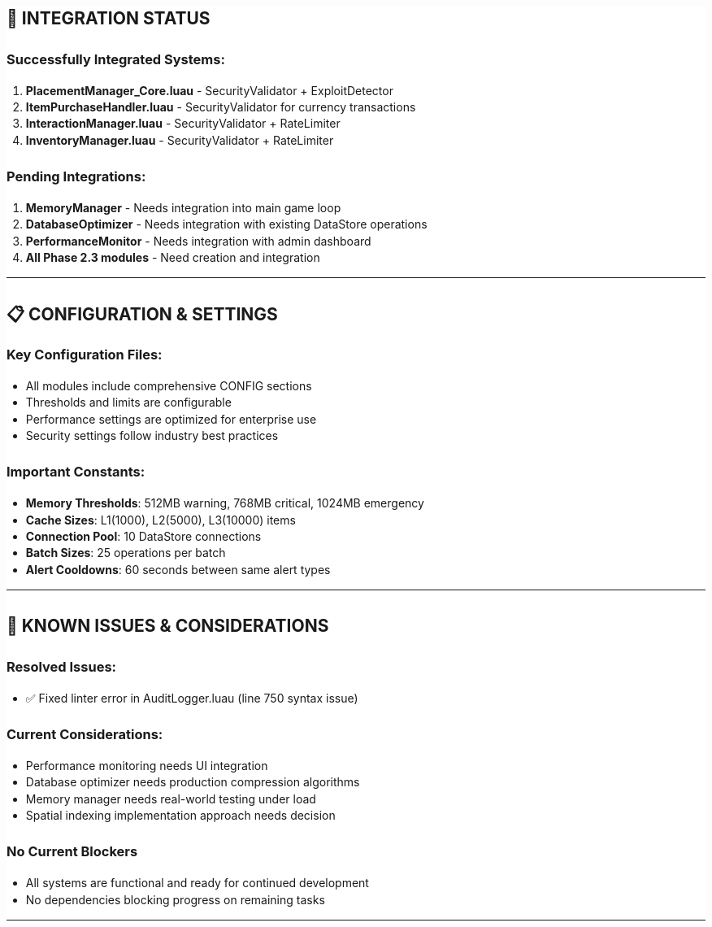 
## 🔧 **INTEGRATION STATUS**

### **Successfully Integrated Systems:**
1. **PlacementManager_Core.luau** - SecurityValidator + ExploitDetector
2. **ItemPurchaseHandler.luau** - SecurityValidator for currency transactions
3. **InteractionManager.luau** - SecurityValidator + RateLimiter
4. **InventoryManager.luau** - SecurityValidator + RateLimiter

### **Pending Integrations:**
1. **MemoryManager** - Needs integration into main game loop
2. **DatabaseOptimizer** - Needs integration with existing DataStore operations
3. **PerformanceMonitor** - Needs integration with admin dashboard
4. **All Phase 2.3 modules** - Need creation and integration

---

## 📋 **CONFIGURATION & SETTINGS**

### **Key Configuration Files:**
- All modules include comprehensive CONFIG sections
- Thresholds and limits are configurable
- Performance settings are optimized for enterprise use
- Security settings follow industry best practices

### **Important Constants:**
- **Memory Thresholds**: 512MB warning, 768MB critical, 1024MB emergency
- **Cache Sizes**: L1(1000), L2(5000), L3(10000) items
- **Connection Pool**: 10 DataStore connections
- **Batch Sizes**: 25 operations per batch
- **Alert Cooldowns**: 60 seconds between same alert types

---

## 🚨 **KNOWN ISSUES & CONSIDERATIONS**

### **Resolved Issues:**
- ✅ Fixed linter error in AuditLogger.luau (line 750 syntax issue)

### **Current Considerations:**
- Performance monitoring needs UI integration
- Database optimizer needs production compression algorithms
- Memory manager needs real-world testing under load
- Spatial indexing implementation approach needs decision

### **No Current Blockers**
- All systems are functional and ready for continued development
- No dependencies blocking progress on remaining tasks

---
